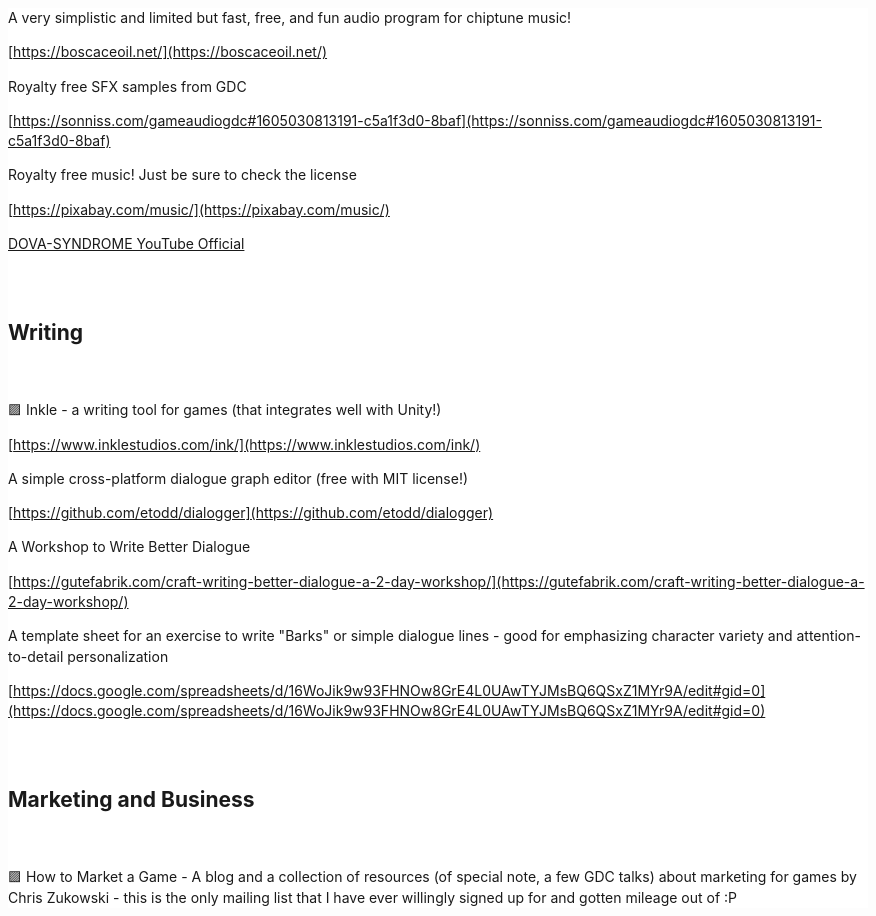 A very simplistic and limited but fast, free, and fun audio program for chiptune music! 

[https://boscaceoil.net/](https://boscaceoil.net/)


Royalty free SFX samples from GDC 


[https://sonniss.com/gameaudiogdc#1605030813191-c5a1f3d0-8baf](https://sonniss.com/gameaudiogdc#1605030813191-c5a1f3d0-8baf)


Royalty free music! Just be sure to check the license 


[https://pixabay.com/music/](https://pixabay.com/music/)

[DOVA-SYNDROME YouTube Official](https://www.youtube.com/c/DOVASYNDROMEYouTubeOfficial)


<br />


## Writing 

<br />


🟪 Inkle - a writing tool for games (that integrates well with Unity!)


[https://www.inklestudios.com/ink/](https://www.inklestudios.com/ink/)


A simple cross-platform dialogue graph editor (free with MIT license!)


[https://github.com/etodd/dialogger](https://github.com/etodd/dialogger)


A Workshop to Write Better Dialogue 


[https://gutefabrik.com/craft-writing-better-dialogue-a-2-day-workshop/](https://gutefabrik.com/craft-writing-better-dialogue-a-2-day-workshop/)


A template sheet for an exercise to write "Barks" or simple dialogue lines - good for emphasizing character variety and attention-to-detail personalization 


[https://docs.google.com/spreadsheets/d/16WoJik9w93FHNOw8GrE4L0UAwTYJMsBQ6QSxZ1MYr9A/edit#gid=0](https://docs.google.com/spreadsheets/d/16WoJik9w93FHNOw8GrE4L0UAwTYJMsBQ6QSxZ1MYr9A/edit#gid=0)


<br />


## Marketing and Business

<br />


🟪 How to Market a Game - A blog and a collection of resources (of special note, a few GDC talks) about marketing for games by Chris Zukowski - this is the only mailing list that I have ever willingly signed up for and gotten mileage out of :P

